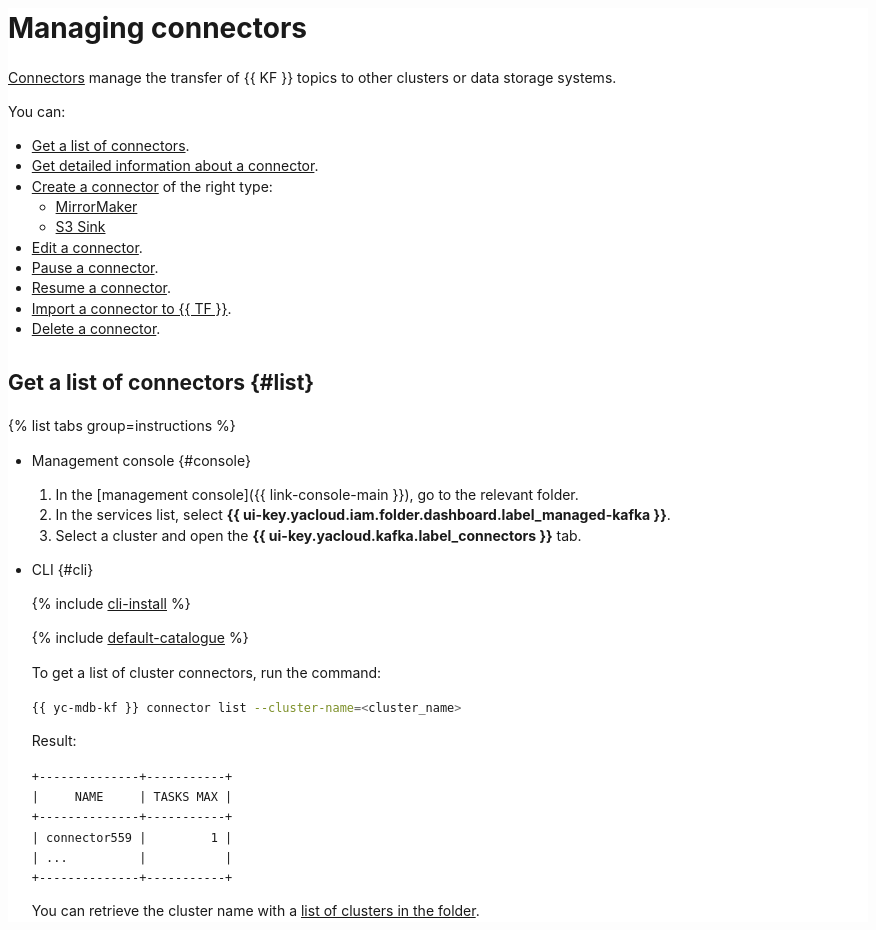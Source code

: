 # Managing connectors

[Connectors](../concepts/connectors.md) manage the transfer of {{ KF }} topics to other clusters or data storage systems.

You can:

* [Get a list of connectors](#list).
* [Get detailed information about a connector](#get).
* [Create a connector](#create) of the right type:
    * [MirrorMaker](#settings-mm2)
    * [S3 Sink](#settings-s3)
* [Edit a connector](#update).
* [Pause a connector](#pause).
* [Resume a connector](#resume).
* [Import a connector to {{ TF }}](#import).
* [Delete a connector](#delete).

## Get a list of connectors {#list}

{% list tabs group=instructions %}

- Management console {#console}

    1. In the [management console]({{ link-console-main }}), go to the relevant folder.
    1. In the services list, select **{{ ui-key.yacloud.iam.folder.dashboard.label_managed-kafka }}**.
    1. Select a cluster and open the **{{ ui-key.yacloud.kafka.label_connectors }}** tab.

- CLI {#cli}

    {% include [cli-install](../../_includes/cli-install.md) %}

    {% include [default-catalogue](../../_includes/default-catalogue.md) %}

    To get a list of cluster connectors, run the command:

    ```bash
    {{ yc-mdb-kf }} connector list --cluster-name=<cluster_name>
    ```

    Result:

    ```text
    +--------------+-----------+
    |     NAME     | TASKS MAX |
    +--------------+-----------+
    | connector559 |         1 |
    | ...          |           |
    +--------------+-----------+
    ```

    You can retrieve the cluster name with a [list of clusters in the folder](cluster-list.md#list-clusters).
